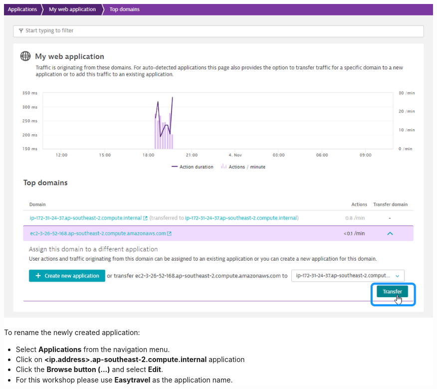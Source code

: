 ![Define App](assets/dem/app-transfer.png)

To rename the newly created application:

* Select **Applications** from the navigation menu.
* Click on **<ip.address>.ap-southeast-2.compute.internal** application
* Click the **Browse button (...)** and select **Edit**.
* For this workshop please use **Easytravel** as the application name. 

